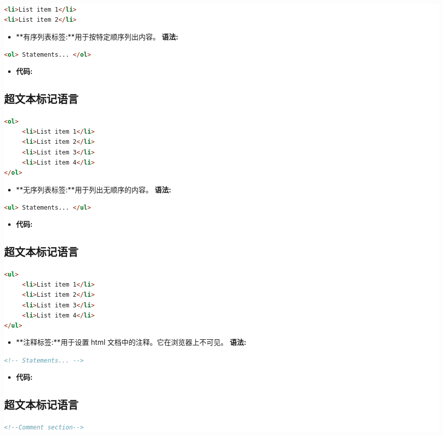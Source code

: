```html
<li>List item 1</li> 
<li>List item 2</li>
```

*   **有序列表标签:**用于按特定顺序列出内容。
    **语法:**

```html
<ol> Statements... </ol>
```

*   **代码:**

## 超文本标记语言

```html
<ol> 
     <li>List item 1</li> 
     <li>List item 2</li>
     <li>List item 3</li> 
     <li>List item 4</li> 
</ol> 
```

*   **无序列表标签:**用于列出无顺序的内容。
    **语法:**

```html
<ul> Statements... </ul>
```

*   **代码:**

## 超文本标记语言

```html
<ul> 
     <li>List item 1</li> 
     <li>List item 2</li>
     <li>List item 3</li> 
     <li>List item 4</li> 
</ul> 
```

*   **注释标签:**用于设置 html 文档中的注释。它在浏览器上不可见。
    **语法:**

```html
<!-- Statements... -->
```

*   **代码:**

## 超文本标记语言

```html
<!--Comment section-->
```
